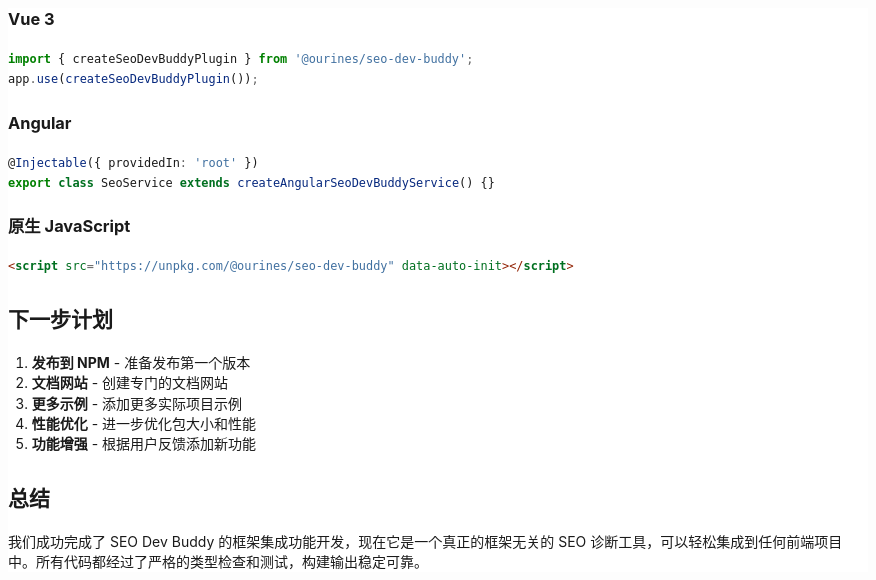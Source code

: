 ### Vue 3

```ts
import { createSeoDevBuddyPlugin } from '@ourines/seo-dev-buddy';
app.use(createSeoDevBuddyPlugin());
```

### Angular

```ts
@Injectable({ providedIn: 'root' })
export class SeoService extends createAngularSeoDevBuddyService() {}
```

### 原生 JavaScript

```html
<script src="https://unpkg.com/@ourines/seo-dev-buddy" data-auto-init></script>
```

## 下一步计划

1. **发布到 NPM** - 准备发布第一个版本
2. **文档网站** - 创建专门的文档网站
3. **更多示例** - 添加更多实际项目示例
4. **性能优化** - 进一步优化包大小和性能
5. **功能增强** - 根据用户反馈添加新功能

## 总结

我们成功完成了 SEO Dev Buddy 的框架集成功能开发，现在它是一个真正的框架无关的 SEO 诊断工具，可以轻松集成到任何前端项目中。所有代码都经过了严格的类型检查和测试，构建输出稳定可靠。
